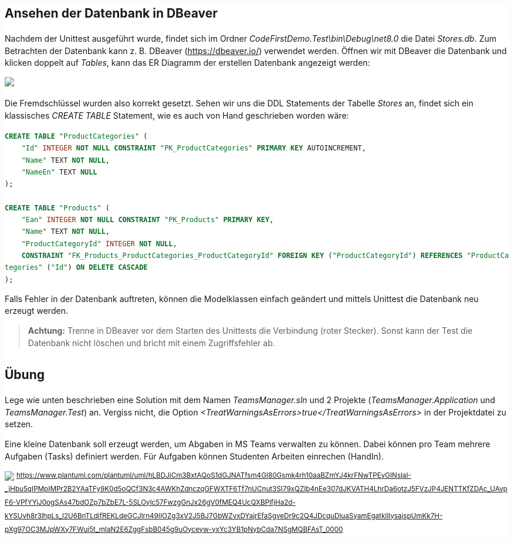 ## Ansehen der Datenbank in DBeaver

Nachdem der Unittest ausgeführt wurde, findet sich im Ordner *CodeFirstDemo.Test\bin\Debug\net8.0*
die Datei *Stores.db*. Zum Betrachten der Datenbank kann z. B. DBeaver (https://dbeaver.io/)
verwendet werden. Öffnen wir mit DBeaver die Datenbank und klicken doppelt auf *Tables*,
kann das ER Diagramm der erstellen Datenbank angezeigt werden:

![](ermodell20211207.png)

Die Fremdschlüssel wurden also korrekt gesetzt. Sehen wir uns die DDL Statements der Tabelle
*Stores* an, findet sich ein klassisches *CREATE TABLE* Statement, wie es auch von Hand
geschrieben worden wäre:

```sql
CREATE TABLE "ProductCategories" (
    "Id" INTEGER NOT NULL CONSTRAINT "PK_ProductCategories" PRIMARY KEY AUTOINCREMENT,
    "Name" TEXT NOT NULL,
    "NameEn" TEXT NULL
);

CREATE TABLE "Products" (
    "Ean" INTEGER NOT NULL CONSTRAINT "PK_Products" PRIMARY KEY,
    "Name" TEXT NOT NULL,
    "ProductCategoryId" INTEGER NOT NULL,
    CONSTRAINT "FK_Products_ProductCategories_ProductCategoryId" FOREIGN KEY ("ProductCategoryId") REFERENCES "ProductCategories" ("Id") ON DELETE CASCADE
);
```

Falls Fehler in der Datenbank auftreten, können die Modelklassen einfach geändert und mittels
Unittest die Datenbank neu erzeugt werden.

> **Achtung:** Trenne in DBeaver vor dem Starten des Unittests die Verbindung (roter Stecker). Sonst
> kann der Test die Datenbank nicht löschen und bricht mit einem Zugriffsfehler ab.

## Übung

Lege wie unten beschrieben eine Solution mit dem Namen *TeamsManager.sln* und 2
Projekte (*TeamsManager.Application* und *TeamsManager.Test*) an. Vergiss nicht,
die Option *\<TreatWarningsAsErrors\>true\</TreatWarningsAsErrors\>* in der Projektdatei 
zu setzen.

Eine kleine
Datenbank soll erzeugt werden, um Abgaben in MS Teams verwalten zu können. Dabei können
pro Team mehrere Aufgaben (Tasks) definiert werden. Für Aufgaben können Studenten
Arbeiten einrechen (HandIn).

![](https://www.plantuml.com/plantuml/svg/hLBDJiCm3BxtAQoS1dGJNATfsm4GI80Gsmk4rh10aaBZmYJ4krFNwTPEvGINslaI-_jHbu5qIPMpIMPr2B2YAaTFy9K0d5oQCf3N3c4AWKhZdnczqGFWXTF6Tf7nUCnut3SI79xQZIb4nEe307dJKVATH4LhrDa6otzJ5FVzJP4JENTTKfZDAc_UAvpF6-VPfYYiJ0ogSAs47bdOZp7bZbE7L-5SLOylc57FwzgGnJx26gV0fMEQ4UcQXBPlfjHa2d-kYSUvh8r3lhpLs_l2U6BnTLdifREKLdeGCJlrn49IIOZg3xV2J5BJ7GbWZvxDYajrEfaSgveDr9c2Q4JDcquDluaSyamEgatkIllysajspUmKk7H-pXg97OC3MJpWXy7FWui5t_mIaN2E6ZggFsbB045g9uOyceyw-yxYc3YB1pNybCda7NSgMQBFAsT_0000)
<sup>
https://www.plantuml.com/plantuml/uml/hLBDJiCm3BxtAQoS1dGJNATfsm4GI80Gsmk4rh10aaBZmYJ4krFNwTPEvGINslaI-_jHbu5qIPMpIMPr2B2YAaTFy9K0d5oQCf3N3c4AWKhZdnczqGFWXTF6Tf7nUCnut3SI79xQZIb4nEe307dJKVATH4LhrDa6otzJ5FVzJP4JENTTKfZDAc_UAvpF6-VPfYYiJ0ogSAs47bdOZp7bZbE7L-5SLOylc57FwzgGnJx26gV0fMEQ4UcQXBPlfjHa2d-kYSUvh8r3lhpLs_l2U6BnTLdifREKLdeGCJlrn49IIOZg3xV2J5BJ7GbWZvxDYajrEfaSgveDr9c2Q4JDcquDluaSyamEgatkIllysajspUmKk7H-pXg97OC3MJpWXy7FWui5t_mIaN2E6ZggFsbB045g9uOyceyw-yxYc3YB1pNybCda7NSgMQBFAsT_0000
</sup>
